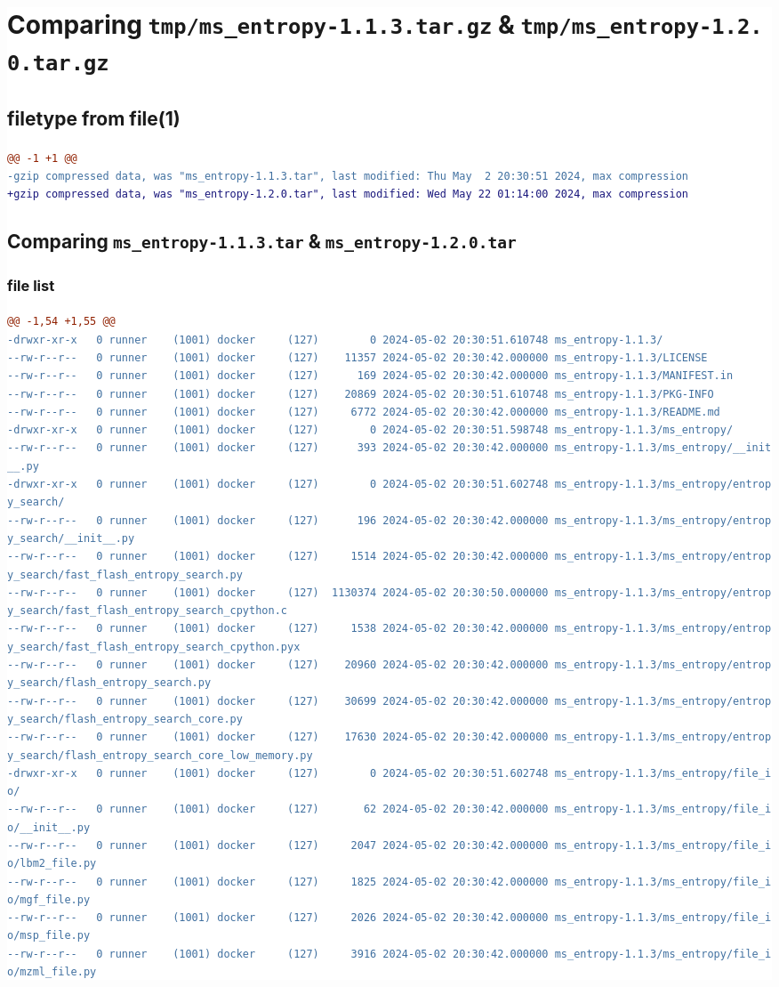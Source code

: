 # Comparing `tmp/ms_entropy-1.1.3.tar.gz` & `tmp/ms_entropy-1.2.0.tar.gz`

## filetype from file(1)

```diff
@@ -1 +1 @@
-gzip compressed data, was "ms_entropy-1.1.3.tar", last modified: Thu May  2 20:30:51 2024, max compression
+gzip compressed data, was "ms_entropy-1.2.0.tar", last modified: Wed May 22 01:14:00 2024, max compression
```

## Comparing `ms_entropy-1.1.3.tar` & `ms_entropy-1.2.0.tar`

### file list

```diff
@@ -1,54 +1,55 @@
-drwxr-xr-x   0 runner    (1001) docker     (127)        0 2024-05-02 20:30:51.610748 ms_entropy-1.1.3/
--rw-r--r--   0 runner    (1001) docker     (127)    11357 2024-05-02 20:30:42.000000 ms_entropy-1.1.3/LICENSE
--rw-r--r--   0 runner    (1001) docker     (127)      169 2024-05-02 20:30:42.000000 ms_entropy-1.1.3/MANIFEST.in
--rw-r--r--   0 runner    (1001) docker     (127)    20869 2024-05-02 20:30:51.610748 ms_entropy-1.1.3/PKG-INFO
--rw-r--r--   0 runner    (1001) docker     (127)     6772 2024-05-02 20:30:42.000000 ms_entropy-1.1.3/README.md
-drwxr-xr-x   0 runner    (1001) docker     (127)        0 2024-05-02 20:30:51.598748 ms_entropy-1.1.3/ms_entropy/
--rw-r--r--   0 runner    (1001) docker     (127)      393 2024-05-02 20:30:42.000000 ms_entropy-1.1.3/ms_entropy/__init__.py
-drwxr-xr-x   0 runner    (1001) docker     (127)        0 2024-05-02 20:30:51.602748 ms_entropy-1.1.3/ms_entropy/entropy_search/
--rw-r--r--   0 runner    (1001) docker     (127)      196 2024-05-02 20:30:42.000000 ms_entropy-1.1.3/ms_entropy/entropy_search/__init__.py
--rw-r--r--   0 runner    (1001) docker     (127)     1514 2024-05-02 20:30:42.000000 ms_entropy-1.1.3/ms_entropy/entropy_search/fast_flash_entropy_search.py
--rw-r--r--   0 runner    (1001) docker     (127)  1130374 2024-05-02 20:30:50.000000 ms_entropy-1.1.3/ms_entropy/entropy_search/fast_flash_entropy_search_cpython.c
--rw-r--r--   0 runner    (1001) docker     (127)     1538 2024-05-02 20:30:42.000000 ms_entropy-1.1.3/ms_entropy/entropy_search/fast_flash_entropy_search_cpython.pyx
--rw-r--r--   0 runner    (1001) docker     (127)    20960 2024-05-02 20:30:42.000000 ms_entropy-1.1.3/ms_entropy/entropy_search/flash_entropy_search.py
--rw-r--r--   0 runner    (1001) docker     (127)    30699 2024-05-02 20:30:42.000000 ms_entropy-1.1.3/ms_entropy/entropy_search/flash_entropy_search_core.py
--rw-r--r--   0 runner    (1001) docker     (127)    17630 2024-05-02 20:30:42.000000 ms_entropy-1.1.3/ms_entropy/entropy_search/flash_entropy_search_core_low_memory.py
-drwxr-xr-x   0 runner    (1001) docker     (127)        0 2024-05-02 20:30:51.602748 ms_entropy-1.1.3/ms_entropy/file_io/
--rw-r--r--   0 runner    (1001) docker     (127)       62 2024-05-02 20:30:42.000000 ms_entropy-1.1.3/ms_entropy/file_io/__init__.py
--rw-r--r--   0 runner    (1001) docker     (127)     2047 2024-05-02 20:30:42.000000 ms_entropy-1.1.3/ms_entropy/file_io/lbm2_file.py
--rw-r--r--   0 runner    (1001) docker     (127)     1825 2024-05-02 20:30:42.000000 ms_entropy-1.1.3/ms_entropy/file_io/mgf_file.py
--rw-r--r--   0 runner    (1001) docker     (127)     2026 2024-05-02 20:30:42.000000 ms_entropy-1.1.3/ms_entropy/file_io/msp_file.py
--rw-r--r--   0 runner    (1001) docker     (127)     3916 2024-05-02 20:30:42.000000 ms_entropy-1.1.3/ms_entropy/file_io/mzml_file.py
```